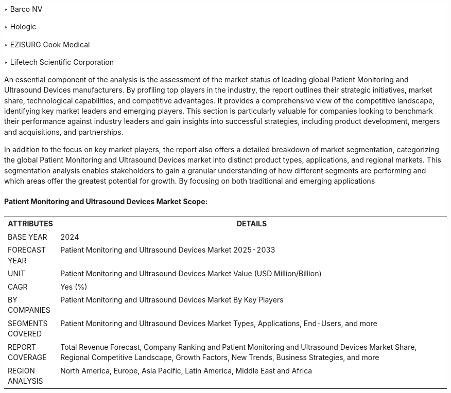 ‣ Barco NV

‣ Hologic

‣ EZISURG Cook Medical

‣ Lifetech Scientific Corporation

An essential component of the analysis is the assessment of the market status of leading global Patient Monitoring and Ultrasound Devices manufacturers. By profiling top players in the industry, the report outlines their strategic initiatives, market share, technological capabilities, and competitive advantages. It provides a comprehensive view of the competitive landscape, identifying key market leaders and emerging players. This section is particularly valuable for companies looking to benchmark their performance against industry leaders and gain insights into successful strategies, including product development, mergers and acquisitions, and partnerships.

In addition to the focus on key market players, the report also offers a detailed breakdown of market segmentation, categorizing the global Patient Monitoring and Ultrasound Devices market into distinct product types, applications, and regional markets. This segmentation analysis enables stakeholders to gain a granular understanding of how different segments are performing and which areas offer the greatest potential for growth. By focusing on both traditional and emerging applications

<h4>Patient Monitoring and Ultrasound Devices Market Scope:</h4>
<table>
<tr>
<th>ATTRIBUTES</th>
<th>DETAILS</th>
</tr>
<tr>
<td>BASE YEAR</td>
<td>2024</td>
</tr>
<tr>
<td>FORECAST YEAR</td>
<td>Patient Monitoring and Ultrasound Devices Market 2025-2033</td>
</tr>
<tr>
<td>UNIT</td>
<td>Patient Monitoring and Ultrasound Devices Market Value (USD Million/Billion)</td>
<tr>
<td>CAGR</td>
<td>Yes (%)</td>
</tr>
</tr>
<tr>
<td>BY COMPANIES</td>
<td>Patient Monitoring and Ultrasound Devices Market By Key Players</td>
</tr>
<tr>
<td>SEGMENTS COVERED</td>
<td>Patient Monitoring and Ultrasound Devices Market Types, Applications, End-Users, and more</td>
</tr>
<tr>
<td>REPORT COVERAGE</td>
<td>Total Revenue Forecast, Company Ranking and Patient Monitoring and Ultrasound Devices Market Share, Regional Competitive Landscape, Growth Factors, New Trends, Business Strategies, and more</td>
</tr>
<tr>
<td>REGION ANALYSIS</td>
<td>North America, Europe, Asia Pacific, Latin America, Middle East and Africa</td>
</tr>
</table>
